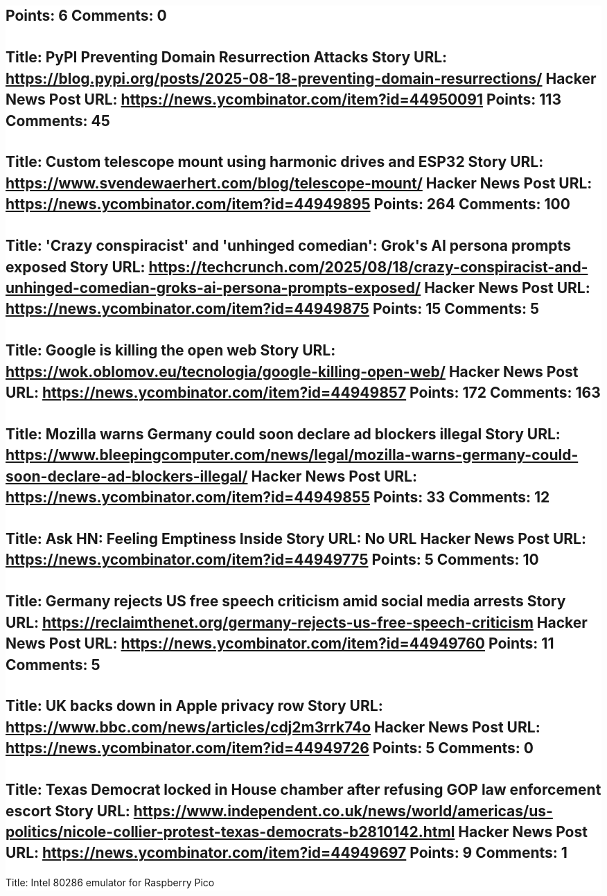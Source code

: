 Points: 6
Comments: 0
----------------------------------------
Title: PyPI Preventing Domain Resurrection Attacks
Story URL: https://blog.pypi.org/posts/2025-08-18-preventing-domain-resurrections/
Hacker News Post URL: https://news.ycombinator.com/item?id=44950091
Points: 113
Comments: 45
----------------------------------------
Title: Custom telescope mount using harmonic drives and ESP32
Story URL: https://www.svendewaerhert.com/blog/telescope-mount/
Hacker News Post URL: https://news.ycombinator.com/item?id=44949895
Points: 264
Comments: 100
----------------------------------------
Title: 'Crazy conspiracist' and 'unhinged comedian': Grok's AI persona prompts exposed
Story URL: https://techcrunch.com/2025/08/18/crazy-conspiracist-and-unhinged-comedian-groks-ai-persona-prompts-exposed/
Hacker News Post URL: https://news.ycombinator.com/item?id=44949875
Points: 15
Comments: 5
----------------------------------------
Title: Google is killing the open web
Story URL: https://wok.oblomov.eu/tecnologia/google-killing-open-web/
Hacker News Post URL: https://news.ycombinator.com/item?id=44949857
Points: 172
Comments: 163
----------------------------------------
Title: Mozilla warns Germany could soon declare ad blockers illegal
Story URL: https://www.bleepingcomputer.com/news/legal/mozilla-warns-germany-could-soon-declare-ad-blockers-illegal/
Hacker News Post URL: https://news.ycombinator.com/item?id=44949855
Points: 33
Comments: 12
----------------------------------------
Title: Ask HN: Feeling Emptiness Inside
Story URL: No URL
Hacker News Post URL: https://news.ycombinator.com/item?id=44949775
Points: 5
Comments: 10
----------------------------------------
Title: Germany rejects US free speech criticism amid social media arrests
Story URL: https://reclaimthenet.org/germany-rejects-us-free-speech-criticism
Hacker News Post URL: https://news.ycombinator.com/item?id=44949760
Points: 11
Comments: 5
----------------------------------------
Title: UK backs down in Apple privacy row
Story URL: https://www.bbc.com/news/articles/cdj2m3rrk74o
Hacker News Post URL: https://news.ycombinator.com/item?id=44949726
Points: 5
Comments: 0
----------------------------------------
Title: Texas Democrat locked in House chamber after refusing GOP law enforcement escort
Story URL: https://www.independent.co.uk/news/world/americas/us-politics/nicole-collier-protest-texas-democrats-b2810142.html
Hacker News Post URL: https://news.ycombinator.com/item?id=44949697
Points: 9
Comments: 1
----------------------------------------
Title: Intel 80286 emulator for Raspberry Pico